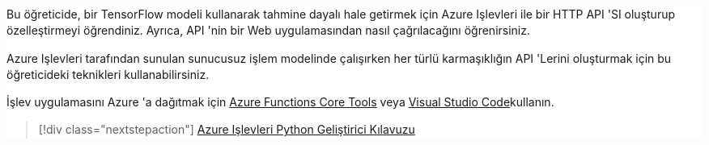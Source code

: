 Bu öğreticide, bir TensorFlow modeli kullanarak tahmine dayalı hale getirmek için Azure Işlevleri ile bir HTTP API 'SI oluşturup özelleştirmeyi öğrendiniz. Ayrıca, API 'nin bir Web uygulamasından nasıl çağrılacağını öğrenirsiniz.

Azure Işlevleri tarafından sunulan sunucusuz işlem modelinde çalışırken her türlü karmaşıklığın API 'Lerini oluşturmak için bu öğreticideki teknikleri kullanabilirsiniz.

İşlev uygulamasını Azure 'a dağıtmak için [Azure Functions Core Tools](./functions-run-local.md#publish) veya [Visual Studio Code](https://code.visualstudio.com/docs/python/tutorial-azure-functions)kullanın.

> [!div class="nextstepaction"]
> [Azure Işlevleri Python Geliştirici Kılavuzu](./functions-reference-python.md)

